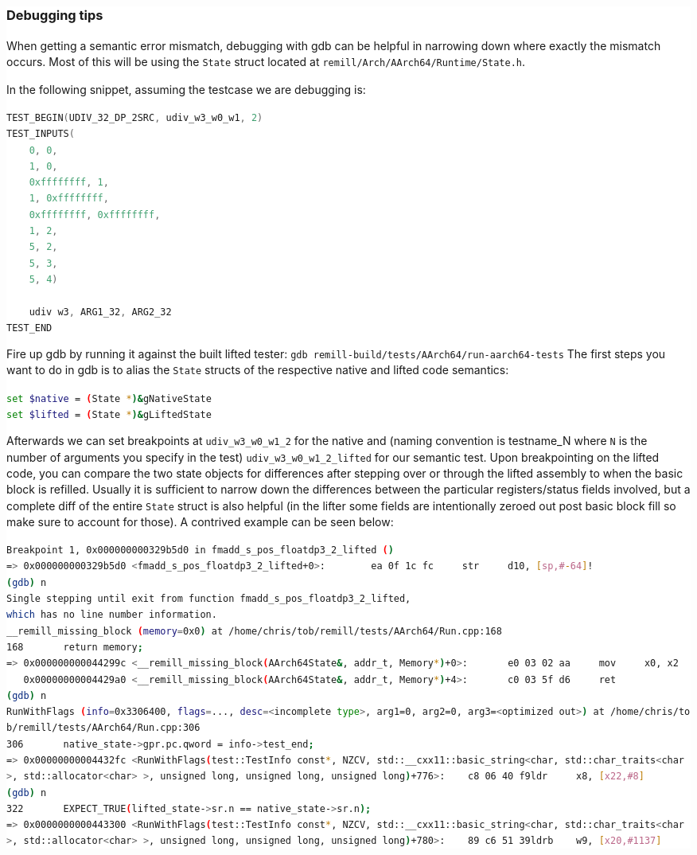 ### Debugging tips
When getting a semantic error mismatch, debugging with gdb can be helpful in narrowing down where exactly the mismatch occurs. Most of this will be using the `State` struct located at `remill/Arch/AArch64/Runtime/State.h`.

In the following snippet, assuming the testcase we are debugging is:
```c
TEST_BEGIN(UDIV_32_DP_2SRC, udiv_w3_w0_w1, 2)
TEST_INPUTS(
    0, 0,
    1, 0,
    0xffffffff, 1,
    1, 0xffffffff,
    0xffffffff, 0xffffffff,
    1, 2,
    5, 2,
    5, 3,
    5, 4)

    udiv w3, ARG1_32, ARG2_32
TEST_END
```

Fire up gdb by running it against the built lifted tester: `gdb remill-build/tests/AArch64/run-aarch64-tests`
The first steps you want to do in gdb is to alias the `State` structs of the respective native and lifted code semantics:
```bash
set $native = (State *)&gNativeState
set $lifted = (State *)&gLiftedState
```
Afterwards we can set breakpoints at `udiv_w3_w0_w1_2` for the native and (naming convention is testname_N where `N` is the number of arguments you specify in the test) `udiv_w3_w0_w1_2_lifted` for our semantic test.
Upon breakpointing on the lifted code, you can compare the two state objects for differences after stepping over or through the lifted assembly to when the basic block is refilled. Usually it is sufficient to narrow down the differences between the particular registers/status fields involved, but a complete diff of the entire `State` struct is also helpful (in the lifter some fields are intentionally zeroed out post basic block fill so make sure to account for those). A contrived example can be seen below:
```bash
Breakpoint 1, 0x000000000329b5d0 in fmadd_s_pos_floatdp3_2_lifted ()
=> 0x000000000329b5d0 <fmadd_s_pos_floatdp3_2_lifted+0>:        ea 0f 1c fc     str     d10, [sp,#-64]!
(gdb) n
Single stepping until exit from function fmadd_s_pos_floatdp3_2_lifted,
which has no line number information.
__remill_missing_block (memory=0x0) at /home/chris/tob/remill/tests/AArch64/Run.cpp:168
168       return memory;
=> 0x000000000044299c <__remill_missing_block(AArch64State&, addr_t, Memory*)+0>:       e0 03 02 aa     mov     x0, x2
   0x00000000004429a0 <__remill_missing_block(AArch64State&, addr_t, Memory*)+4>:       c0 03 5f d6     ret
(gdb) n
RunWithFlags (info=0x3306400, flags=..., desc=<incomplete type>, arg1=0, arg2=0, arg3=<optimized out>) at /home/chris/tob/remill/tests/AArch64/Run.cpp:306
306       native_state->gpr.pc.qword = info->test_end;
=> 0x00000000004432fc <RunWithFlags(test::TestInfo const*, NZCV, std::__cxx11::basic_string<char, std::char_traits<char>, std::allocator<char> >, unsigned long, unsigned long, unsigned long)+776>:    c8 06 40 f9ldr     x8, [x22,#8]
(gdb) n
322       EXPECT_TRUE(lifted_state->sr.n == native_state->sr.n);
=> 0x0000000000443300 <RunWithFlags(test::TestInfo const*, NZCV, std::__cxx11::basic_string<char, std::char_traits<char>, std::allocator<char> >, unsigned long, unsigned long, unsigned long)+780>:    89 c6 51 39ldrb    w9, [x20,#1137]
```